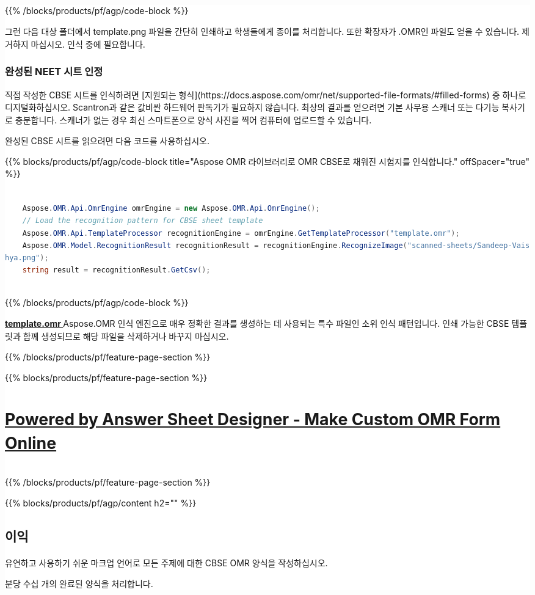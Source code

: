 {{% /blocks/products/pf/agp/code-block %}}


<p>그런 다음 대상 폴더에서 template.png 파일을 간단히 인쇄하고 학생들에게 종이를 처리합니다. 또한 확장자가 .OMR인 파일도 얻을 수 있습니다. 제거하지 마십시오. 인식 중에 필요합니다.</p>

<h3>완성된 NEET 시트 인정</h3>

<p>직접 작성한 CBSE 시트를 인식하려면 [지원되는 형식](https://docs.aspose.com/omr/net/supported-file-formats/#filled-forms) 중 하나로 디지털화하십시오. Scantron과 같은 값비싼 하드웨어 판독기가 필요하지 않습니다. 최상의 결과를 얻으려면 기본 사무용 스캐너 또는 다기능 복사기로 충분합니다. 스캐너가 없는 경우 최신 스마트폰으로 양식 사진을 찍어 컴퓨터에 업로드할 수 있습니다.</p>
<p>완성된 CBSE 시트를 읽으려면 다음 코드를 사용하십시오.</p>

{{% blocks/products/pf/agp/code-block title="Aspose OMR 라이브러리로 OMR CBSE로 채워진 시험지를 인식합니다." offSpacer="true" %}}

```cs
    
    Aspose.OMR.Api.OmrEngine omrEngine = new Aspose.OMR.Api.OmrEngine();
    // Load the recognition pattern for CBSE sheet template
    Aspose.OMR.Api.TemplateProcessor recognitionEngine = omrEngine.GetTemplateProcessor("template.omr");
    Aspose.OMR.Model.RecognitionResult recognitionResult = recognitionEngine.RecognizeImage("scanned-sheets/Sandeep-Vaishya.png");
    string result = recognitionResult.GetCsv();
    
```

{{% /blocks/products/pf/agp/code-block %}}

<p><a href="/omr/exam/cbse/cbse.zip"><b>template.omr </b></a> Aspose.OMR 인식 엔진으로 매우 정확한 결과를 생성하는 데 사용되는 특수 파일인 소위 인식 패턴입니다. 인쇄 가능한 CBSE 템플릿과 함께 생성되므로 해당 파일을 삭제하거나 바꾸지 마십시오. </p>


{{% /blocks/products/pf/feature-page-section %}}



{{% blocks/products/pf/feature-page-section %}}
<a href="https://products.aspose.app/omr/answer-sheet-designer/">
    <h4 style="font-size: 20pt;">
        Powered by Answer Sheet Designer - Make Custom OMR Form Online
    </h4>
</a>
{{% /blocks/products/pf/feature-page-section %}}


{{% blocks/products/pf/agp/content h2="" %}}


<div class="container-fluid features-section bg-gray">
 <a class="anchor" id="features" name="features"> </a>
  <div class="container">
     <h2 class="pr-ft">
    이익
   </h2>
   <p>
   </p>
   <div class="row">
   <div class="col">
        <em class="fa fa-file-text-o ico-blue fa-2x col-lg-2">
        </em>
        <p class="col-lg-10">
        유연하고 사용하기 쉬운 마크업 언어로 모든 주제에 대한 CBSE OMR 양식을 작성하십시오.
        </p>
   </div>
   <div class="col">
        <em class="fa fa-image ico-blue fa-2x col-lg-2">
        </em>
        <p class="col-lg-10">
        분당 수십 개의 완료된 양식을 처리합니다.
        </p>